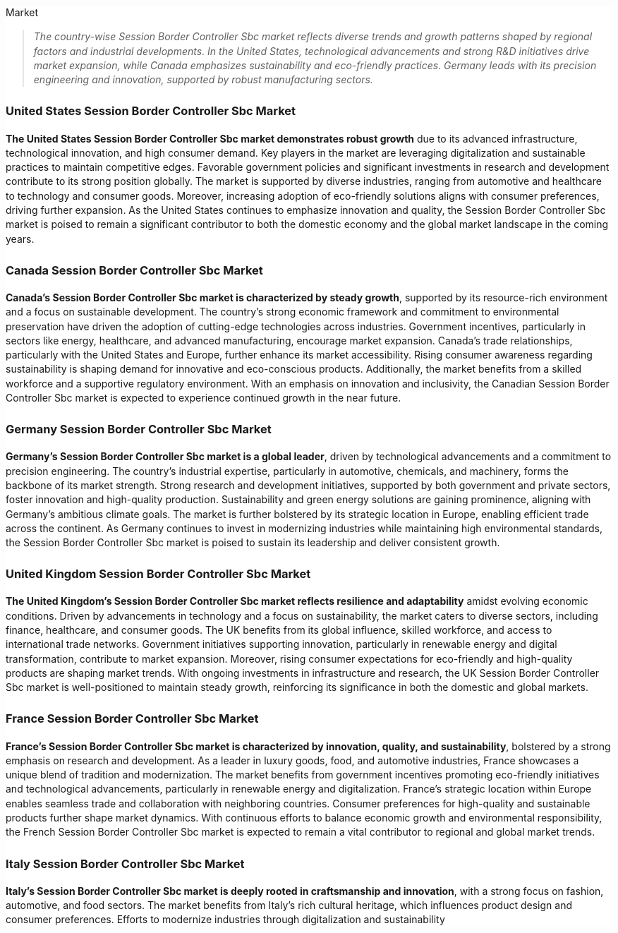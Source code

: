 Market<br /></span></h1><blockquote><p><em><span class="">The country-wise Session Border Controller Sbc market reflects diverse trends and growth patterns shaped by regional factors and industrial developments. In the United States, technological advancements and strong R&amp;D initiatives drive market expansion, while Canada emphasizes sustainability and eco-friendly practices. Germany leads with its precision engineering and innovation, supported by robust manufacturing sectors.</span></em></p></blockquote><h3><strong>United States Session Border Controller Sbc Market</strong></h3><p><strong>The United States Session Border Controller Sbc market demonstrates robust growth</strong> due to its advanced infrastructure, technological innovation, and high consumer demand. Key players in the market are leveraging digitalization and sustainable practices to maintain competitive edges. Favorable government policies and significant investments in research and development contribute to its strong position globally. The market is supported by diverse industries, ranging from automotive and healthcare to technology and consumer goods. Moreover, increasing adoption of eco-friendly solutions aligns with consumer preferences, driving further expansion. As the United States continues to emphasize innovation and quality, the Session Border Controller Sbc market is poised to remain a significant contributor to both the domestic economy and the global market landscape in the coming years.</p><h3><strong>Canada Session Border Controller Sbc Market</strong></h3><p><strong>Canada&rsquo;s Session Border Controller Sbc market is characterized by steady growth</strong>, supported by its resource-rich environment and a focus on sustainable development. The country&rsquo;s strong economic framework and commitment to environmental preservation have driven the adoption of cutting-edge technologies across industries. Government incentives, particularly in sectors like energy, healthcare, and advanced manufacturing, encourage market expansion. Canada&rsquo;s trade relationships, particularly with the United States and Europe, further enhance its market accessibility. Rising consumer awareness regarding sustainability is shaping demand for innovative and eco-conscious products. Additionally, the market benefits from a skilled workforce and a supportive regulatory environment. With an emphasis on innovation and inclusivity, the Canadian Session Border Controller Sbc market is expected to experience continued growth in the near future.</p><h3><strong>Germany Session Border Controller Sbc Market</strong></h3><p><strong>Germany&rsquo;s Session Border Controller Sbc market is a global leader</strong>, driven by technological advancements and a commitment to precision engineering. The country&rsquo;s industrial expertise, particularly in automotive, chemicals, and machinery, forms the backbone of its market strength. Strong research and development initiatives, supported by both government and private sectors, foster innovation and high-quality production. Sustainability and green energy solutions are gaining prominence, aligning with Germany&rsquo;s ambitious climate goals. The market is further bolstered by its strategic location in Europe, enabling efficient trade across the continent. As Germany continues to invest in modernizing industries while maintaining high environmental standards, the Session Border Controller Sbc market is poised to sustain its leadership and deliver consistent growth.</p><h3><strong>United Kingdom Session Border Controller Sbc Market</strong></h3><p><strong>The United Kingdom&rsquo;s Session Border Controller Sbc market reflects resilience and adaptability</strong> amidst evolving economic conditions. Driven by advancements in technology and a focus on sustainability, the market caters to diverse sectors, including finance, healthcare, and consumer goods. The UK benefits from its global influence, skilled workforce, and access to international trade networks. Government initiatives supporting innovation, particularly in renewable energy and digital transformation, contribute to market expansion. Moreover, rising consumer expectations for eco-friendly and high-quality products are shaping market trends. With ongoing investments in infrastructure and research, the UK Session Border Controller Sbc market is well-positioned to maintain steady growth, reinforcing its significance in both the domestic and global markets.</p><h3><strong>France Session Border Controller Sbc Market</strong></h3><p><strong>France&rsquo;s Session Border Controller Sbc market is characterized by innovation, quality, and sustainability</strong>, bolstered by a strong emphasis on research and development. As a leader in luxury goods, food, and automotive industries, France showcases a unique blend of tradition and modernization. The market benefits from government incentives promoting eco-friendly initiatives and technological advancements, particularly in renewable energy and digitalization. France&rsquo;s strategic location within Europe enables seamless trade and collaboration with neighboring countries. Consumer preferences for high-quality and sustainable products further shape market dynamics. With continuous efforts to balance economic growth and environmental responsibility, the French Session Border Controller Sbc market is expected to remain a vital contributor to regional and global market trends.</p><h3><strong>Italy Session Border Controller Sbc Market</strong></h3><p><strong>Italy&rsquo;s Session Border Controller Sbc market is deeply rooted in craftsmanship and innovation</strong>, with a strong focus on fashion, automotive, and food sectors. The market benefits from Italy&rsquo;s rich cultural heritage, which influences product design and consumer preferences. Efforts to modernize industries through digitalization and sustainability